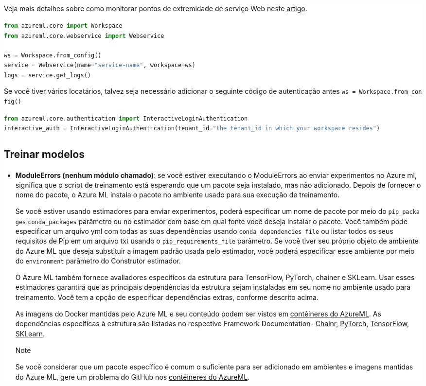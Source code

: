 Veja mais detalhes sobre como monitorar pontos de extremidade de serviço Web neste [artigo](./how-to-enable-app-insights.md#query-logs-for-deployed-models).

```python
from azureml.core import Workspace
from azureml.core.webservice import Webservice

ws = Workspace.from_config()
service = Webservice(name="service-name", workspace=ws)
logs = service.get_logs()
```
Se você tiver vários locatários, talvez seja necessário adicionar o seguinte código de autenticação antes `ws = Workspace.from_config()`

```python
from azureml.core.authentication import InteractiveLoginAuthentication
interactive_auth = InteractiveLoginAuthentication(tenant_id="the tenant_id in which your workspace resides")
```

## <a name="train-models"></a>Treinar modelos

* **ModuleErrors (nenhum módulo chamado)**: se você estiver executando o ModuleErrors ao enviar experimentos no Azure ml, significa que o script de treinamento está esperando que um pacote seja instalado, mas não adicionado. Depois de fornecer o nome do pacote, o Azure ML instala o pacote no ambiente usado para sua execução de treinamento. 

    Se você estiver usando estimadores para enviar experimentos, poderá especificar um nome de pacote por meio do `pip_packages` `conda_packages` parâmetro ou no estimador com base em qual fonte você deseja instalar o pacote. Você também pode especificar um arquivo yml com todas as suas dependências usando `conda_dependencies_file` ou listar todos os seus requisitos de Pip em um arquivo txt usando o `pip_requirements_file` parâmetro. Se você tiver seu próprio objeto de ambiente do Azure ML que deseja substituir a imagem padrão usada pelo estimador, você poderá especificar esse ambiente por meio do `environment` parâmetro do Construtor estimador.

    O Azure ML também fornece avaliadores específicos da estrutura para TensorFlow, PyTorch, chainer e SKLearn. Usar esses estimadores garantirá que as principais dependências da estrutura sejam instaladas em seu nome no ambiente usado para treinamento. Você tem a opção de especificar dependências extras, conforme descrito acima. 
 
    As imagens do Docker mantidas pelo Azure ML e seu conteúdo podem ser vistos em [contêineres do AzureML](https://github.com/Azure/AzureML-Containers).
    As dependências específicas à estrutura são listadas no respectivo Framework Documentation- [Chainr](/python/api/azureml-train-core/azureml.train.dnn.chainer?preserve-view=true&view=azure-ml-py#&preserve-view=trueremarks), [PyTorch](/python/api/azureml-train-core/azureml.train.dnn.pytorch?preserve-view=true&view=azure-ml-py#&preserve-view=trueremarks), [TensorFlow](/python/api/azureml-train-core/azureml.train.dnn.tensorflow?preserve-view=true&view=azure-ml-py#&preserve-view=trueremarks), [SKLearn](/python/api/azureml-train-core/azureml.train.sklearn.sklearn?preserve-view=true&view=azure-ml-py#&preserve-view=trueremarks).

    > [!Note]
    > Se você considerar que um pacote específico é comum o suficiente para ser adicionado em ambientes e imagens mantidas do Azure ML, gere um problema do GitHub nos [contêineres do AzureML](https://github.com/Azure/AzureML-Containers). 
 